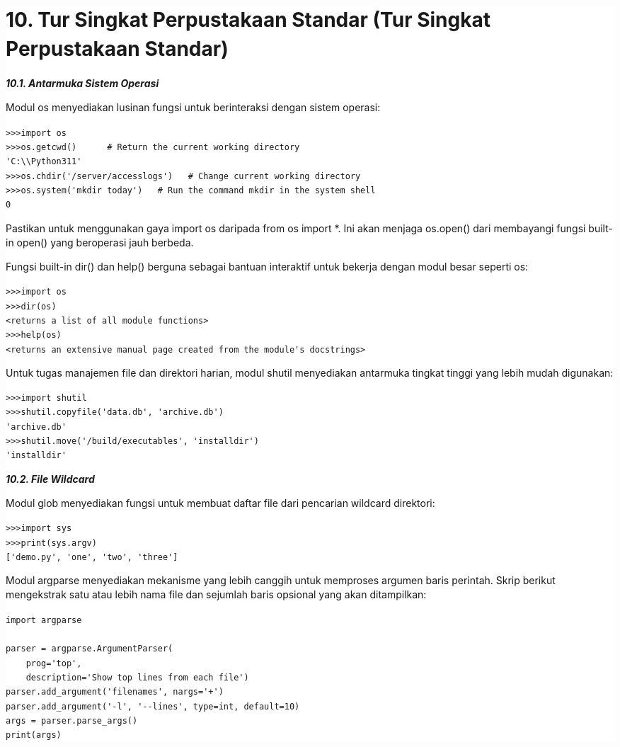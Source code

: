 # 10. Tur Singkat Perpustakaan Standar (Tur Singkat Perpustakaan Standar)
***10.1. Antarmuka Sistem Operasi***

Modul os menyediakan lusinan fungsi untuk berinteraksi dengan sistem operasi:

    >>>import os
    >>>os.getcwd()      # Return the current working directory
    'C:\\Python311'
    >>>os.chdir('/server/accesslogs')   # Change current working directory
    >>>os.system('mkdir today')   # Run the command mkdir in the system shell
    0

Pastikan untuk menggunakan gaya import os daripada from os import *. Ini akan menjaga os.open() dari membayangi fungsi built-in open() yang beroperasi jauh berbeda.

Fungsi built-in dir() dan help() berguna sebagai bantuan interaktif untuk bekerja dengan modul besar seperti os:

    >>>import os
    >>>dir(os)
    <returns a list of all module functions>
    >>>help(os)
    <returns an extensive manual page created from the module's docstrings>

Untuk tugas manajemen file dan direktori harian, modul shutil menyediakan antarmuka tingkat tinggi yang lebih mudah digunakan:

    >>>import shutil
    >>>shutil.copyfile('data.db', 'archive.db')
    'archive.db'
    >>>shutil.move('/build/executables', 'installdir')
    'installdir'

***10.2. File Wildcard***

Modul glob menyediakan fungsi untuk membuat daftar file dari pencarian wildcard direktori:

    >>>import sys
    >>>print(sys.argv)
    ['demo.py', 'one', 'two', 'three']


Modul argparse menyediakan mekanisme yang lebih canggih untuk memproses argumen baris perintah. Skrip berikut mengekstrak satu atau lebih nama file dan sejumlah baris opsional yang akan ditampilkan:

    import argparse
    
    parser = argparse.ArgumentParser(
        prog='top',
        description='Show top lines from each file')
    parser.add_argument('filenames', nargs='+')
    parser.add_argument('-l', '--lines', type=int, default=10)
    args = parser.parse_args()
    print(args)
